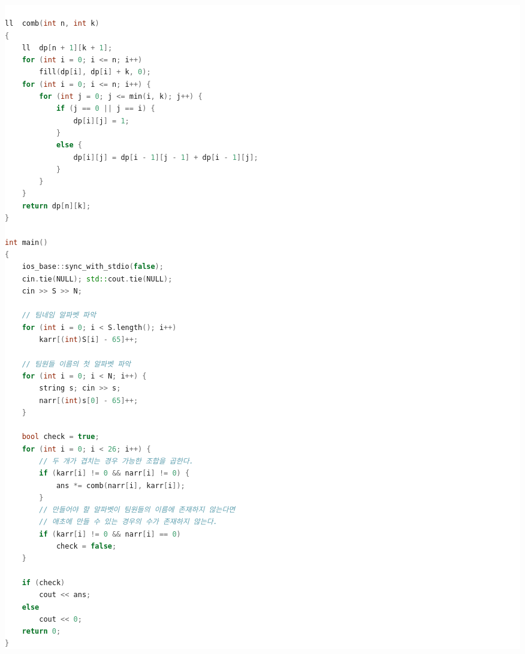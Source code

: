~~~c++

ll  comb(int n, int k)
{
    ll  dp[n + 1][k + 1];
    for (int i = 0; i <= n; i++)
        fill(dp[i], dp[i] + k, 0);
    for (int i = 0; i <= n; i++) {
        for (int j = 0; j <= min(i, k); j++) {
            if (j == 0 || j == i) {
                dp[i][j] = 1;
            }
            else {
                dp[i][j] = dp[i - 1][j - 1] + dp[i - 1][j];
            }
        }
    }
    return dp[n][k];
}

int main()
{
    ios_base::sync_with_stdio(false);
    cin.tie(NULL); std::cout.tie(NULL);
    cin >> S >> N;

    // 팀네임 알파벳 파악
    for (int i = 0; i < S.length(); i++)
        karr[(int)S[i] - 65]++;

    // 팀원들 이름의 첫 알파벳 파악
    for (int i = 0; i < N; i++) {
        string s; cin >> s;
        narr[(int)s[0] - 65]++; 
    }

    bool check = true;
    for (int i = 0; i < 26; i++) {
        // 두 개가 겹치는 경우 가능한 조합을 곱한다.
        if (karr[i] != 0 && narr[i] != 0) {
            ans *= comb(narr[i], karr[i]);
        }
        // 만들어야 할 알파벳이 팀원들의 이름에 존재하지 않는다면
        // 애초에 만들 수 있는 경우의 수가 존재하지 않는다.
        if (karr[i] != 0 && narr[i] == 0)
            check = false;
    }

    if (check)
        cout << ans;
    else
        cout << 0;
    return 0;
}
~~~
